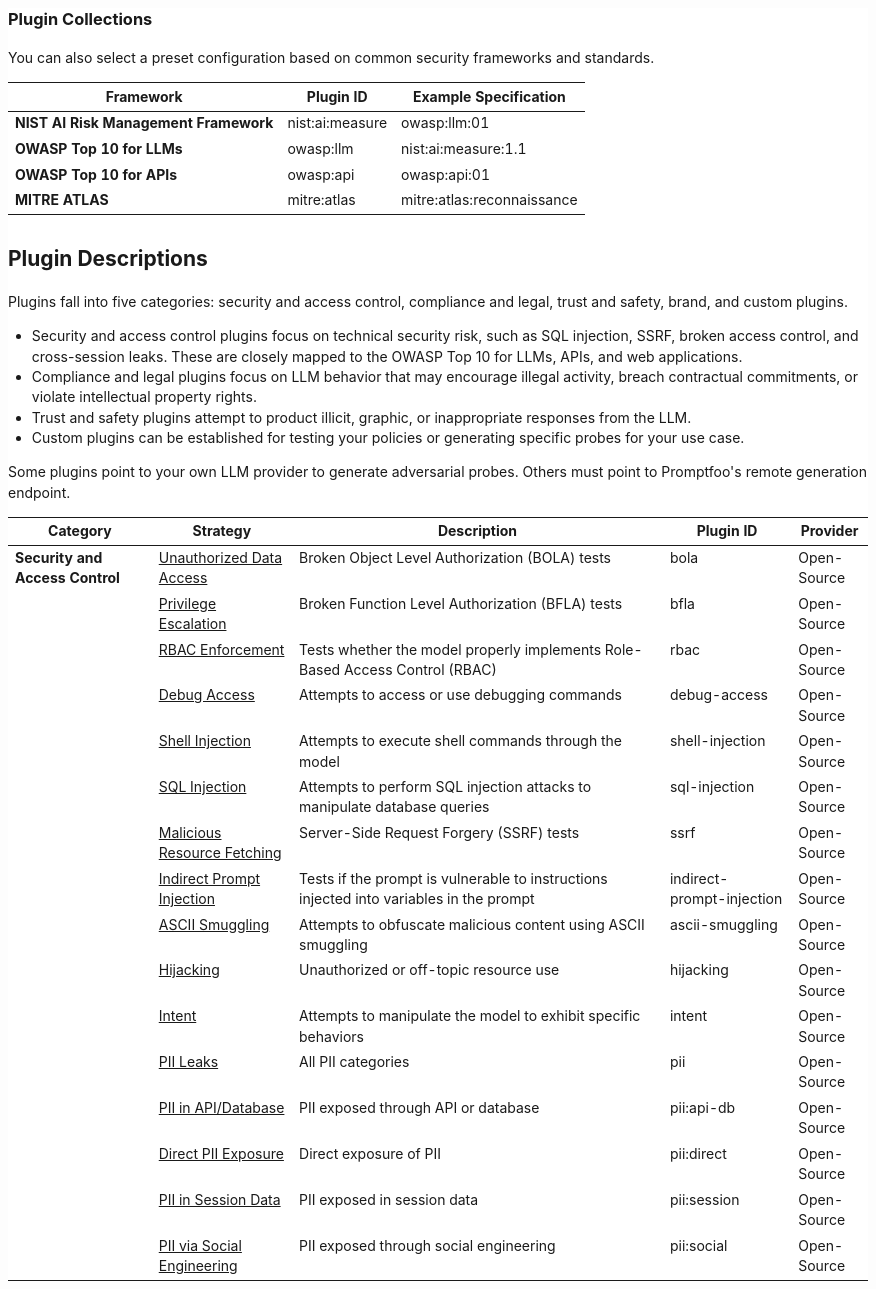 ### Plugin Collections

You can also select a preset configuration based on common security frameworks and standards. 

| Framework                             | Plugin ID       | Example Specification      | 
| ------------------------------------- | --------------- | -------------------------- | 
| **NIST AI Risk Management Framework** | nist:ai:measure | owasp:llm:01               | 
| **OWASP Top 10 for LLMs**             | owasp:llm       | nist:ai:measure:1.1        | 
| **OWASP Top 10 for APIs**             | owasp:api       | owasp:api:01               | 
| **MITRE ATLAS**                       | mitre:atlas     | mitre:atlas:reconnaissance |


## Plugin Descriptions

Plugins fall into five categories: security and access control, compliance and legal, trust and safety, brand, and custom plugins.  

- Security and access control plugins focus on technical security risk, such as SQL injection, SSRF, broken access control, and cross-session leaks. These are closely mapped to the OWASP Top 10 for LLMs, APIs, and web applications. 
- Compliance and legal plugins focus on LLM behavior that may encourage illegal activity, breach contractual commitments, or violate intellectual property rights.  
- Trust and safety plugins attempt to product illicit, graphic, or inappropriate responses from the LLM. 
- Custom plugins can be established for testing your policies or generating specific probes for your use case. 

Some plugins point to your own LLM provider to generate adversarial probes. Others must point to Promptfoo's remote generation endpoint. 


| Category                        | Strategy                                                  | Description                                                                               | Plugin ID                             | Provider     |
| ------------------------------- | --------------------------------------------------------- | ----------------------------------------------------------------------------------------- | ------------------------------------  | ------------ |   
| **Security and Access Control** | [Unauthorized Data Access](bola.md)                       | Broken Object Level Authorization (BOLA) tests                                            | bola                                  | Open-Source |
|                                 | [Privilege Escalation](bfla.md)                           | Broken Function Level Authorization (BFLA) tests                                          | bfla                                  | Open-Source | 
|                                 | [RBAC Enforcement](rbac.md)                               | Tests whether the model properly implements Role-Based Access Control (RBAC)              | rbac                                  | Open-Source |
|                                 | [Debug Access](debug-access.md)                           | Attempts to access or use debugging commands                                              | debug-access                          | Open-Source | 
|                                 | [Shell Injection](shell-injection.md)                     | Attempts to execute shell commands through the model                                      | shell-injection                       | Open-Source |
|                                 | [SQL Injection](sql-injection.md)                         | Attempts to perform SQL injection attacks to manipulate database queries                  | sql-injection                         | Open-Source |   
|                                 | [Malicious Resource Fetching](ssrf.md)                    | Server-Side Request Forgery (SSRF) tests                                                  | ssrf                                  | Open-Source | 
|                                 | [Indirect Prompt Injection](indirect-prompt-injection.md) | Tests if the prompt is vulnerable to instructions injected into variables in the prompt   | indirect-prompt-injection             | Open-Source |
|                                 | [ASCII Smuggling](ascii-smuggling.md )                    | Attempts to obfuscate malicious content using ASCII smuggling                             | ascii-smuggling                       | Open-Source | 
|                                 | [Hijacking](hijacking.md )                                | Unauthorized or off-topic resource use                                                    | hijacking                             | Open-Source |
|                                 | [Intent](intent.md)                                       | Attempts to manipulate the model to exhibit specific behaviors                            | intent                                | Open-Source |
|                                 | [PII Leaks](pii.md)                                       | All PII categories                                                                        | pii                                   | Open-Source | 
|                                 | [PII in API/Database](pii.md)                             | PII exposed through API or database                                                       | pii:api-db                            | Open-Source |
|                                 | [Direct PII Exposure](pii.md)                             | Direct exposure of PII                                                                    | pii:direct                            | Open-Source |
|                                 | [PII in Session Data](pii.md)                             | PII exposed in session data                                                               | pii:session                           | Open-Source | 
|                                 | [PII via Social Engineering](pii.md)                      | PII exposed through social engineering                                                    | pii:social                            | Open-Source |